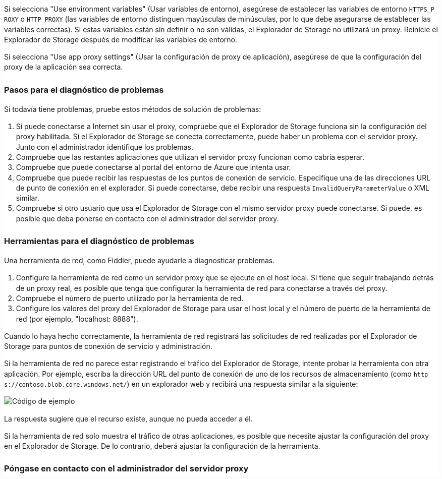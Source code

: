 Si selecciona "Use environment variables" (Usar variables de entorno), asegúrese de establecer las variables de entorno `HTTPS_PROXY` o `HTTP_PROXY` (las variables de entorno distinguen mayúsculas de minúsculas, por lo que debe asegurarse de establecer las variables correctas). Si estas variables están sin definir o no son válidas, el Explorador de Storage no utilizará un proxy. Reinicie el Explorador de Storage después de modificar las variables de entorno.

Si selecciona "Use app proxy settings" (Usar la configuración de proxy de aplicación), asegúrese de que la configuración del proxy de la aplicación sea correcta.

### <a name="steps-for-diagnosing-issues"></a>Pasos para el diagnóstico de problemas

Si todavía tiene problemas, pruebe estos métodos de solución de problemas:

1. Si puede conectarse a Internet sin usar el proxy, compruebe que el Explorador de Storage funciona sin la configuración del proxy habilitada. Si el Explorador de Storage se conecta correctamente, puede haber un problema con el servidor proxy. Junto con el administrador identifique los problemas.
2. Compruebe que las restantes aplicaciones que utilizan el servidor proxy funcionan como cabría esperar.
3. Compruebe que puede conectarse al portal del entorno de Azure que intenta usar.
4. Compruebe que puede recibir las respuestas de los puntos de conexión de servicio. Especifique una de las direcciones URL de punto de conexión en el explorador. Si puede conectarse, debe recibir una respuesta `InvalidQueryParameterValue` o XML similar.
5. Compruebe si otro usuario que usa el Explorador de Storage con el mismo servidor proxy puede conectarse. Si puede, es posible que deba ponerse en contacto con el administrador del servidor proxy.

### <a name="tools-for-diagnosing-issues"></a>Herramientas para el diagnóstico de problemas

Una herramienta de red, como Fiddler, puede ayudarle a diagnosticar problemas.

1. Configure la herramienta de red como un servidor proxy que se ejecute en el host local. Si tiene que seguir trabajando detrás de un proxy real, es posible que tenga que configurar la herramienta de red para conectarse a través del proxy.
2. Compruebe el número de puerto utilizado por la herramienta de red.
3. Configure los valores del proxy del Explorador de Storage para usar el host local y el número de puerto de la herramienta de red (por ejemplo, "localhost: 8888").
 
Cuando lo haya hecho correctamente, la herramienta de red registrará las solicitudes de red realizadas por el Explorador de Storage para puntos de conexión de servicio y administración.
 
Si la herramienta de red no parece estar registrando el tráfico del Explorador de Storage, intente probar la herramienta con otra aplicación. Por ejemplo, escriba la dirección URL del punto de conexión de uno de los recursos de almacenamiento (como `https://contoso.blob.core.windows.net/`) en un explorador web y recibirá una respuesta similar a la siguiente:

  ![Código de ejemplo](./media/storage-explorer-troubleshooting/4022502_en_2.png)

  La respuesta sugiere que el recurso existe, aunque no pueda acceder a él.

Si la herramienta de red solo muestra el tráfico de otras aplicaciones, es posible que necesite ajustar la configuración del proxy en el Explorador de Storage. De lo contrario, deberá ajustar la configuración de la herramienta.

### <a name="contact-proxy-server-admin"></a>Póngase en contacto con el administrador del servidor proxy
